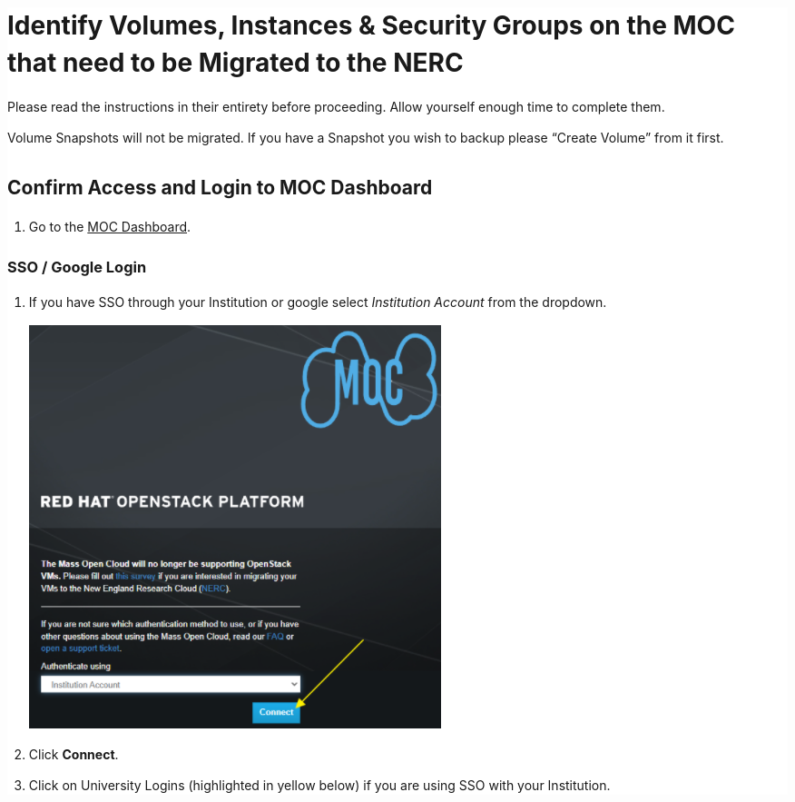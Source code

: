 # Identify Volumes, Instances & Security Groups on the MOC that need to be Migrated to the NERC

Please read the instructions in their entirety before proceeding.
Allow yourself enough time to complete them.

Volume Snapshots will not be migrated.
If you have a Snapshot you wish to backup please “Create Volume” from it first.

## Confirm Access and Login to MOC Dashboard

1. Go to the [MOC Dashboard](http://kaizen.massopen.cloud).

### SSO / Google Login

1. If you have SSO through your Institution or google select
*Institution Account* from the dropdown.

    ![Login1](images/S2_Login1.png)

1. Click **Connect**.

1. Click on University Logins (highlighted in yellow below)
if you are using SSO with your Institution.
